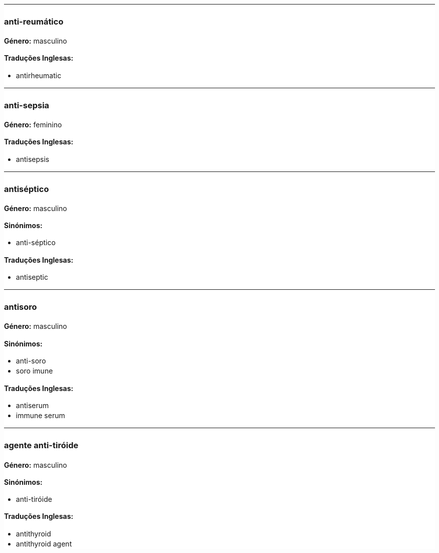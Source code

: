 
---

### anti-reumático
**Género:** masculino

**Traduções Inglesas:**
- antirheumatic


---

### anti-sepsia
**Género:** feminino

**Traduções Inglesas:**
- antisepsis


---

### antiséptico
**Género:** masculino

**Sinónimos:**
- anti-séptico

**Traduções Inglesas:**
- antiseptic


---

### antisoro
**Género:** masculino

**Sinónimos:**
- anti-soro
- soro imune

**Traduções Inglesas:**
- antiserum
- immune serum


---

### agente anti-tiróide
**Género:** masculino

**Sinónimos:**
- anti-tiróide

**Traduções Inglesas:**
- antithyroid
- antithyroid agent
